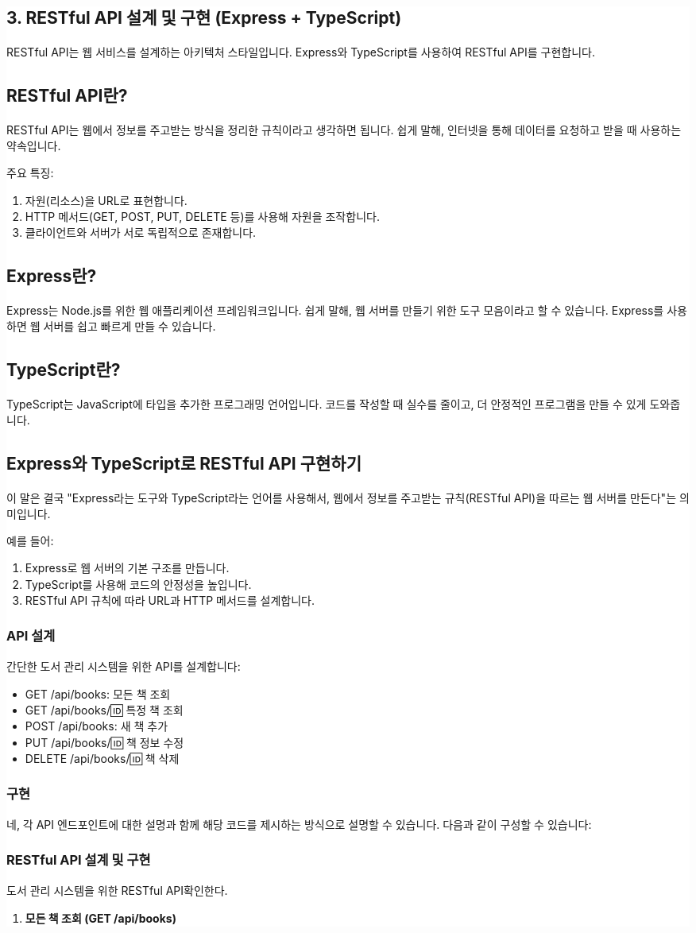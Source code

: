 
## 3. RESTful API 설계 및 구현 (Express + TypeScript)

RESTful API는 웹 서비스를 설계하는 아키텍처 스타일입니다. Express와 TypeScript를 사용하여 RESTful API를 구현합니다.


## RESTful API란?

RESTful API는 웹에서 정보를 주고받는 방식을 정리한 규칙이라고 생각하면 됩니다. 쉽게 말해, 인터넷을 통해 데이터를 요청하고 받을 때 사용하는 약속입니다.

주요 특징:
1. 자원(리소스)을 URL로 표현합니다.
2. HTTP 메서드(GET, POST, PUT, DELETE 등)를 사용해 자원을 조작합니다.
3. 클라이언트와 서버가 서로 독립적으로 존재합니다.

## Express란?

Express는 Node.js를 위한 웹 애플리케이션 프레임워크입니다. 쉽게 말해, 웹 서버를 만들기 위한 도구 모음이라고 할 수 있습니다. Express를 사용하면 웹 서버를 쉽고 빠르게 만들 수 있습니다.

## TypeScript란?

TypeScript는 JavaScript에 타입을 추가한 프로그래밍 언어입니다. 코드를 작성할 때 실수를 줄이고, 더 안정적인 프로그램을 만들 수 있게 도와줍니다.

## Express와 TypeScript로 RESTful API 구현하기

이 말은 결국 "Express라는 도구와 TypeScript라는 언어를 사용해서, 웹에서 정보를 주고받는 규칙(RESTful API)을 따르는 웹 서버를 만든다"는 의미입니다.

예를 들어:
1. Express로 웹 서버의 기본 구조를 만듭니다.
2. TypeScript를 사용해 코드의 안정성을 높입니다.
3. RESTful API 규칙에 따라 URL과 HTTP 메서드를 설계합니다.


### API 설계

간단한 도서 관리 시스템을 위한 API를 설계합니다:

- GET /api/books: 모든 책 조회
- GET /api/books/:id: 특정 책 조회
- POST /api/books: 새 책 추가
- PUT /api/books/:id: 책 정보 수정
- DELETE /api/books/:id: 책 삭제

### 구현
네, 각 API 엔드포인트에 대한 설명과 함께 해당 코드를 제시하는 방식으로 설명할 수 있습니다. 다음과 같이 구성할 수 있습니다:

### RESTful API 설계 및 구현

도서 관리 시스템을 위한 RESTful API확인한다.

1. **모든 책 조회 (GET /api/books)**
